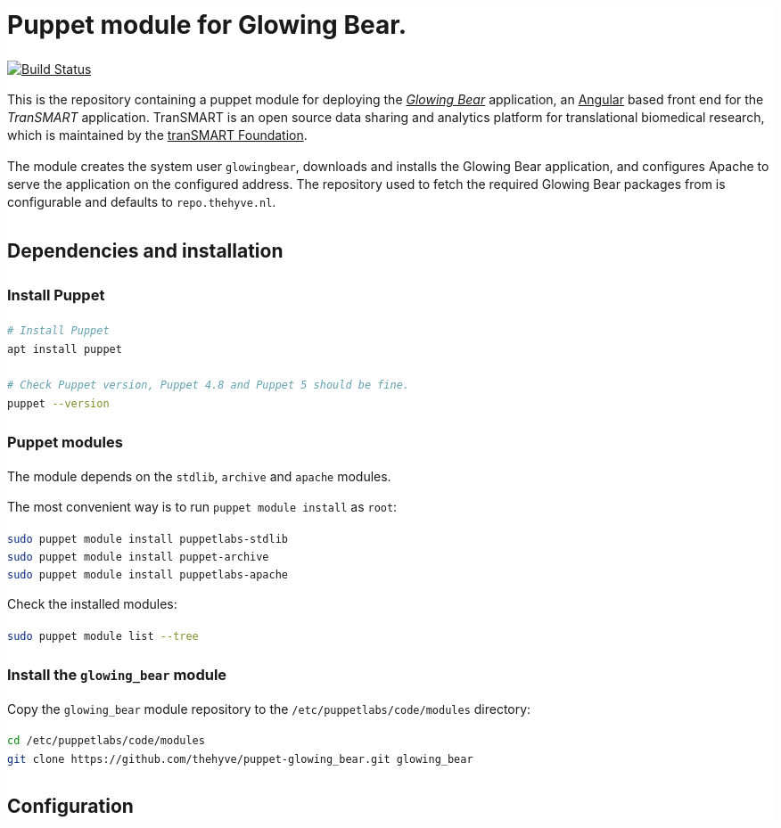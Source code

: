 # Puppet module for Glowing Bear.

[![Build Status](https://travis-ci.org/thehyve/puppet-glowing_bear.svg?branch=master)](https://travis-ci.org/thehyve/puppet-glowing_bear/branches)

This is the repository containing a puppet module for deploying the _[Glowing Bear]_ application,
an [Angular] based front end for the _TranSMART_ application.
TranSMART is an open source data sharing and analytics platform for translational biomedical research, which
is maintained by the [tranSMART Foundation].

The module creates the system user `glowingbear`, downloads and installs
the Glowing Bear application, and configures Apache to serve the application
on the configured address.
The repository used to fetch the required Glowing Bear packages from is configurable and defaults to `repo.thehyve.nl`.


## Dependencies and installation

### Install Puppet
```bash
# Install Puppet
apt install puppet

# Check Puppet version, Puppet 4.8 and Puppet 5 should be fine.
puppet --version
```

### Puppet modules
The module depends on the `stdlib`, `archive` and `apache` modules.

The most convenient way is to run `puppet module install` as `root`:
```bash
sudo puppet module install puppetlabs-stdlib
sudo puppet module install puppet-archive
sudo puppet module install puppetlabs-apache
```

Check the installed modules:
```bash
sudo puppet module list --tree
```

### Install the `glowing_bear` module
Copy the `glowing_bear` module repository to the `/etc/puppetlabs/code/modules` directory:
```bash
cd /etc/puppetlabs/code/modules
git clone https://github.com/thehyve/puppet-glowing_bear.git glowing_bear
```

## Configuration


[Glowing Bear]: https://github.com/thehyve/glowing-bear
[tranSMART Foundation]: http://transmartfoundation.org
[Angular]: https://angular.io/
[rake]: https://github.com/ruby/rake
[rvm]: https://rvm.io/
[fractalis]: https://fractalis.lcsb.uni.lu/